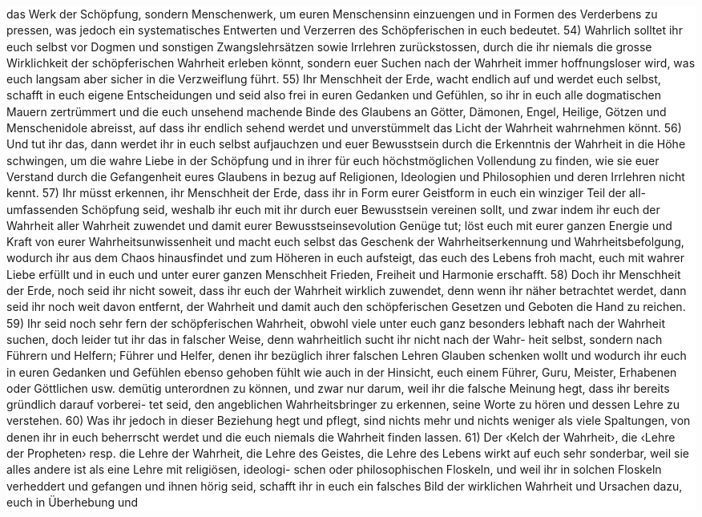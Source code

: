  das Werk der Schöpfung, sondern Menschenwerk, um euren Menschensinn einzuengen und in Formen des
 Verderbens zu pressen, was jedoch ein systematisches Entwerten und Verzerren des Schöpferischen in euch
 bedeutet.
54) Wahrlich solltet ihr euch selbst vor Dogmen und sonstigen Zwangslehrsätzen sowie Irrlehren zurückstossen,
 durch die ihr niemals die grosse Wirklichkeit der schöpferischen Wahrheit erleben könnt, sondern euer Suchen
 nach der Wahrheit immer hoffnungsloser wird, was euch langsam aber sicher in die Verzweiflung führt.
55) Ihr Menschheit der Erde, wacht endlich auf und werdet euch selbst, schafft in euch eigene Entscheidungen und seid also frei in euren Gedanken und Gefühlen, so ihr in euch alle dogmatischen Mauern zertrümmert und die euch
unsehend machende Binde des Glaubens an Götter, Dämonen, Engel, Heilige, Götzen und Menschenidole
abreisst, auf dass ihr endlich sehend werdet und unverstümmelt das Licht der Wahrheit wahrnehmen könnt.
56) Und tut ihr das, dann werdet ihr in euch selbst aufjauchzen und euer Bewusstsein durch die Erkenntnis der
 Wahrheit in die Höhe schwingen, um die wahre Liebe in der Schöpfung und in ihrer für euch höchstmöglichen
 Vollendung zu finden, wie sie euer Verstand durch die Gefangenheit eures Glaubens in bezug auf Religionen,
 Ideologien und Philosophien und deren Irrlehren nicht kennt.
57) Ihr müsst erkennen, ihr Menschheit der Erde, dass ihr in Form eurer Geistform in euch ein winziger Teil der all-
 umfassenden Schöpfung seid, weshalb ihr euch mit ihr durch euer Bewusstsein vereinen sollt, und zwar indem
 ihr euch der Wahrheit aller Wahrheit zuwendet und damit eurer Bewusstseinsevolution Genüge tut; löst euch
 mit eurer ganzen Energie und Kraft von eurer Wahrheitsunwissenheit und macht euch selbst das Geschenk der
 Wahrheitserkennung und Wahrheitsbefolgung, wodurch ihr aus dem Chaos hinausfindet und zum Höheren
 in euch aufsteigt, das euch des Lebens froh macht, euch mit wahrer Liebe erfüllt und in euch und unter eurer
 ganzen Menschheit Frieden, Freiheit und Harmonie erschafft.
58) Doch ihr Menschheit der Erde, noch seid ihr nicht soweit, dass ihr euch der Wahrheit wirklich zuwendet, denn
 wenn ihr näher betrachtet werdet, dann seid ihr noch weit davon entfernt, der Wahrheit und damit auch den
 schöpferischen Gesetzen und Geboten die Hand zu reichen.
59) Ihr seid noch sehr fern der schöpferischen Wahrheit, obwohl viele unter euch ganz besonders lebhaft nach der Wahrheit suchen, doch leider tut ihr das in falscher Weise, denn wahrheitlich sucht ihr nicht nach der Wahr-
heit selbst, sondern nach Führern und Helfern; Führer und Helfer, denen ihr bezüglich ihrer falschen Lehren
Glauben schenken wollt und wodurch ihr euch in euren Gedanken und Gefühlen ebenso gehoben fühlt wie
auch in der Hinsicht, euch einem Führer, Guru, Meister, Erhabenen oder Göttlichen usw. demütig unterordnen
zu können, und zwar nur darum, weil ihr die falsche Meinung hegt, dass ihr bereits gründlich darauf vorberei-
tet seid, den angeblichen Wahrheitsbringer zu erkennen, seine Worte zu hören und dessen Lehre zu verstehen.
60) Was ihr jedoch in dieser Beziehung hegt und pflegt, sind nichts mehr und nichts weniger als viele Spaltungen,
 von denen ihr in euch beherrscht werdet und die euch niemals die Wahrheit finden lassen.
61) Der ‹Kelch der Wahrheit›, die ‹Lehre der Propheten› resp. die Lehre der Wahrheit, die Lehre des Geistes, die
 Lehre des Lebens wirkt auf euch sehr sonderbar, weil sie alles andere ist als eine Lehre mit religiösen, ideologi-
 schen oder philosophischen Floskeln, und weil ihr in solchen Floskeln verheddert und gefangen und ihnen hörig
 seid, schafft ihr in euch ein falsches Bild der wirklichen Wahrheit und Ursachen dazu, euch in Überhebung und